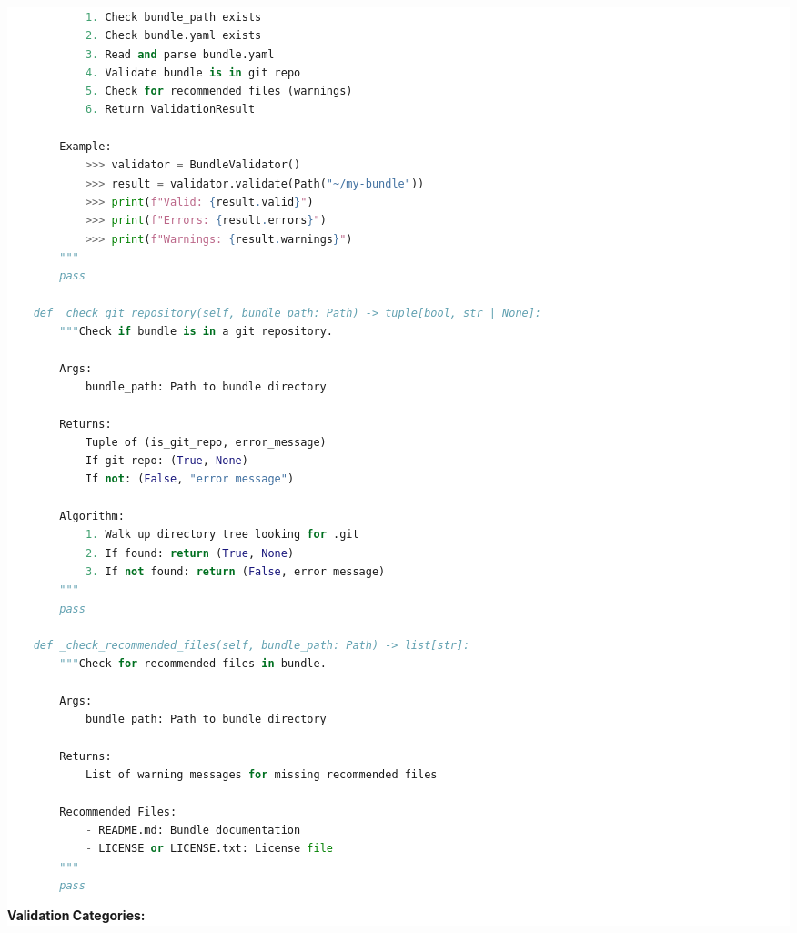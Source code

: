 ```python
            1. Check bundle_path exists
            2. Check bundle.yaml exists
            3. Read and parse bundle.yaml
            4. Validate bundle is in git repo
            5. Check for recommended files (warnings)
            6. Return ValidationResult

        Example:
            >>> validator = BundleValidator()
            >>> result = validator.validate(Path("~/my-bundle"))
            >>> print(f"Valid: {result.valid}")
            >>> print(f"Errors: {result.errors}")
            >>> print(f"Warnings: {result.warnings}")
        """
        pass

    def _check_git_repository(self, bundle_path: Path) -> tuple[bool, str | None]:
        """Check if bundle is in a git repository.

        Args:
            bundle_path: Path to bundle directory

        Returns:
            Tuple of (is_git_repo, error_message)
            If git repo: (True, None)
            If not: (False, "error message")

        Algorithm:
            1. Walk up directory tree looking for .git
            2. If found: return (True, None)
            3. If not found: return (False, error message)
        """
        pass

    def _check_recommended_files(self, bundle_path: Path) -> list[str]:
        """Check for recommended files in bundle.

        Args:
            bundle_path: Path to bundle directory

        Returns:
            List of warning messages for missing recommended files

        Recommended Files:
            - README.md: Bundle documentation
            - LICENSE or LICENSE.txt: License file
        """
        pass
```

**Validation Categories:**
